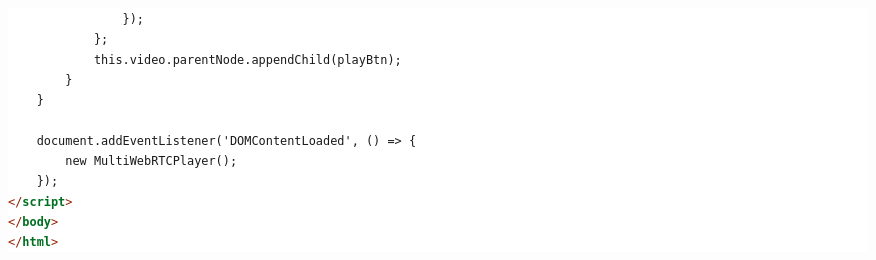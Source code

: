 ```html
                });
            };
            this.video.parentNode.appendChild(playBtn);
        }
    }

    document.addEventListener('DOMContentLoaded', () => {
        new MultiWebRTCPlayer();
    });
</script>
</body>
</html>
```